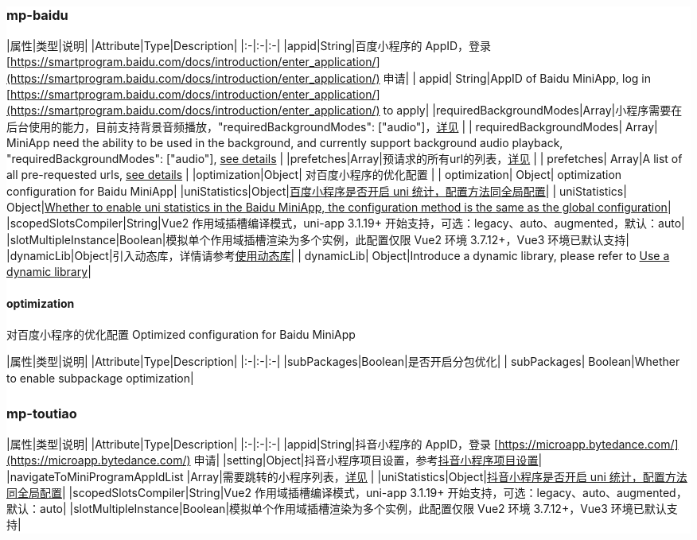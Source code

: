 ### mp-baidu

|属性|类型|说明|
|Attribute|Type|Description|
|:-|:-|:-|
|appid|String|百度小程序的 AppID，登录 [https://smartprogram.baidu.com/docs/introduction/enter_application/](https://smartprogram.baidu.com/docs/introduction/enter_application/) 申请|
| appid| String|AppID of Baidu MiniApp, log in [https://smartprogram.baidu.com/docs/introduction/enter_application/](https://smartprogram.baidu.com/docs/introduction/enter_application/) to apply|
|requiredBackgroundModes|Array|小程序需要在后台使用的能力，目前支持背景音频播放，"requiredBackgroundModes": ["audio"]，[详见](https://smartprogram.baidu.com/docs/develop/tutorial/process/#requiredBackgroundModes)	|
| requiredBackgroundModes| Array| MiniApp need the ability to be used in the background, and currently support background audio playback, "requiredBackgroundModes": ["audio"], [see details](https://smartprogram.baidu.com/docs/develop/tutorial/process/#requiredBackgroundModes) |
|prefetches|Array|预请求的所有url的列表，[详见](https://smartprogram.baidu.com/docs/develop/tutorial/process/#prefetches)																|
| prefetches| Array|A list of all pre-requested urls, [see details](https://smartprogram.baidu.com/docs/develop/tutorial/process/#prefetches) |
|optimization|Object| 对百度小程序的优化配置 |
| optimization| Object| optimization configuration for Baidu MiniApp|
|uniStatistics|Object|[百度小程序是否开启 uni 统计，配置方法同全局配置](/collocation/manifest?id=uniStatistics)|
| uniStatistics| Object|[Whether to enable uni statistics in the Baidu MiniApp, the configuration method is the same as the global configuration](/collocation/manifest?id=uniStatistics)|
|scopedSlotsCompiler|String|Vue2 作用域插槽编译模式，uni-app 3.1.19+ 开始支持，可选：legacy、auto、augmented，默认：auto|
|slotMultipleInstance|Boolean|模拟单个作用域插槽渲染为多个实例，此配置仅限 Vue2 环境 3.7.12+，Vue3 环境已默认支持|
|dynamicLib|Object|引入动态库，详情请参考[使用动态库](https://smartprogram.baidu.com/docs/develop/framework/dynamiclib_use/)|
| dynamicLib| Object|Introduce a dynamic library, please refer to [Use a dynamic library](https://smartprogram.baidu.com/docs/develop/framework/dynamiclib_use/)|

#### optimization

对百度小程序的优化配置
Optimized configuration for Baidu MiniApp

|属性|类型|说明|
|Attribute|Type|Description|
|:-|:-|:-|
|subPackages|Boolean|是否开启分包优化|
| subPackages| Boolean|Whether to enable subpackage optimization|

### mp-toutiao

|属性|类型|说明|
|Attribute|Type|Description|
|:-|:-|:-|
|appid|String|抖音小程序的 AppID，登录 [https://microapp.bytedance.com/](https://microapp.bytedance.com/) 申请|
|setting|Object|抖音小程序项目设置，参考[抖音小程序项目设置](/collocation/manifest?id=mp-toutiao-setting)|
|navigateToMiniProgramAppIdList	|Array|需要跳转的小程序列表，[详见](https://developer.open-douyin.com/docs/resource/zh-CN/mini-app/develop/framework/basic-reference/general-configuration/)	|
|uniStatistics|Object|[抖音小程序是否开启 uni 统计，配置方法同全局配置](/collocation/manifest?id=uniStatistics)|
|scopedSlotsCompiler|String|Vue2 作用域插槽编译模式，uni-app 3.1.19+ 开始支持，可选：legacy、auto、augmented，默认：auto|
|slotMultipleInstance|Boolean|模拟单个作用域插槽渲染为多个实例，此配置仅限 Vue2 环境 3.7.12+，Vue3 环境已默认支持|

